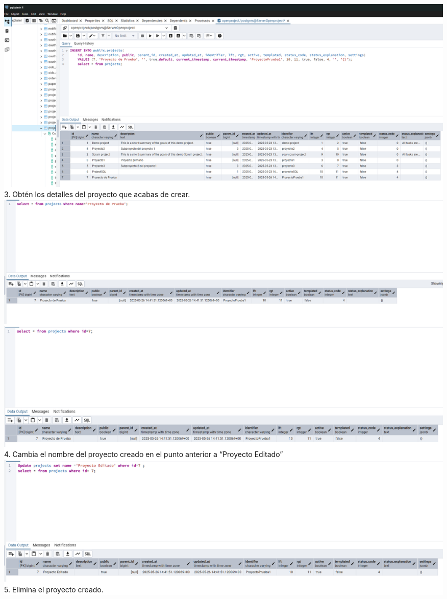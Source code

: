    ![alt text](image-15.png)
   3. Obtén los detalles del proyecto que acabas de crear.
   ![alt text](image-16.png)
   ![alt text](image-17.png)
   4. Cambia el nombre del proyecto creado en el punto anterior a “Proyecto Editado”
   ![alt text](image-18.png)
   5. Elimina el proyecto creado.